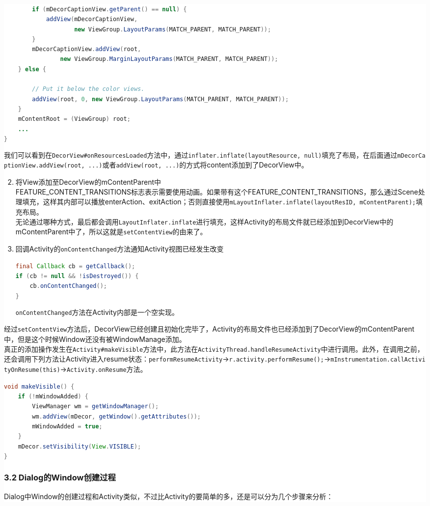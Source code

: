    ```java
           if (mDecorCaptionView.getParent() == null) {
               addView(mDecorCaptionView,
                       new ViewGroup.LayoutParams(MATCH_PARENT, MATCH_PARENT));
           }
           mDecorCaptionView.addView(root,
                   new ViewGroup.MarginLayoutParams(MATCH_PARENT, MATCH_PARENT));
       } else {
   
           // Put it below the color views.
           addView(root, 0, new ViewGroup.LayoutParams(MATCH_PARENT, MATCH_PARENT));
       }
       mContentRoot = (ViewGroup) root;
       ...
   }
   ```
   我们可以看到在`DecorView#onResourcesLoaded`方法中，通过`inflater.inflate(layoutResource, null)`填充了布局，在后面通过`mDecorCaptionView.addView(root, ...)`或者`addView(root, ...)`的方式将content添加到了DecorView中。

2. 将View添加至DecorView的mContentParent中  
  FEATURE_CONTENT_TRANSITIONS标志表示需要使用动画。如果带有这个FEATURE_CONTENT_TRANSITIONS，那么通过Scene处理填充，这样其内部可以播放enterAction、exitAction；否则直接使用`mLayoutInflater.inflate(layoutResID, mContentParent);`填充布局。  
  无论通过哪种方式，最后都会调用`LayoutInflater.inflate`进行填充，这样Activity的布局文件就已经添加到DecorView中的mContentParent中了，所以这就是`setContentView`的由来了。

3. 回调Activity的`onContentChanged`方法通知Activity视图已经发生改变  
   ```java
   final Callback cb = getCallback();
   if (cb != null && !isDestroyed()) {
       cb.onContentChanged();
   }
   ```
   `onContentChanged`方法在Activity内部是一个空实现。

经过`setContentView`方法后，DecorView已经创建且初始化完毕了，Activity的布局文件也已经添加到了DecorView的mContentParent中，但是这个时候Window还没有被WindowManage添加。  
真正的添加操作发生在`Activity#makeVisible`方法中，此方法在`ActivityThread.handleResumeActivity`中进行调用。此外，在调用之前，还会调用下列方法让Activity进入resume状态：`performResumeActivity`->`r.activity.performResume();`->`mInstrumentation.callActivityOnResume(this)`->`Activity.onResume`方法。

```java
void makeVisible() {
    if (!mWindowAdded) {
        ViewManager wm = getWindowManager();
        wm.addView(mDecor, getWindow().getAttributes());
        mWindowAdded = true;
    }
    mDecor.setVisibility(View.VISIBLE);
}
```

### 3.2 Dialog的Window创建过程

Dialog中Window的创建过程和Activity类似，不过比Activity的要简单的多，还是可以分为几个步骤来分析：  

